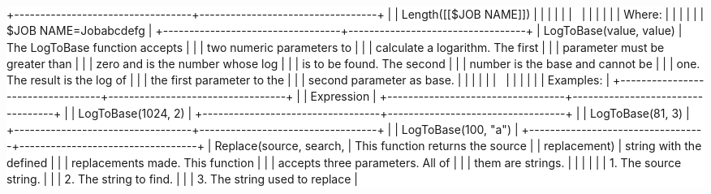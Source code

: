 +----------------------------------+----------------------------------+
|                                  | Length(\[\[\$JOB NAME\]\])       | |                                  |                                  |
|                                  |                                  |
|                                  |                                  |
|                                  | Where:                           |
|                                  |                                  |
|                                  | \$JOB NAME=Jobabcdefg            |
+----------------------------------+----------------------------------+
| LogToBase(value, value)          | The LogToBase function accepts   |
|                                  | two numeric parameters to        |
|                                  | calculate a logarithm. The first |
|                                  | parameter must be greater than   |
|                                  | zero and is the number whose log |
|                                  | is to be found. The second       |
|                                  | number is the base and cannot be |
|                                  | one. The result is the log of    |
|                                  | the first parameter to the       |
|                                  | second parameter as base.        |
|                                  |                                  |
|                                  |                                  |
|                                  |                                  |
|                                  | Examples:                        |
+----------------------------------+----------------------------------+
|                                  | Expression                       |
+----------------------------------+----------------------------------+
|                                  | LogToBase(1024, 2)               |
+----------------------------------+----------------------------------+
|                                  | LogToBase(81, 3)                 |
+----------------------------------+----------------------------------+
|                                  | LogToBase(100, \"a\")            |
+----------------------------------+----------------------------------+
| Replace(source, search,          | This function returns the source |
| replacement)                     | string with the defined          |
|                                  | replacements made. This function |
|                                  | accepts three parameters. All of |
|                                  | them are strings.                |
|                                  |                                  |
|                                  | 1.  The source string.           |
|                                  | 2.  The string to find.          |
|                                  | 3.  The string used to replace   |
